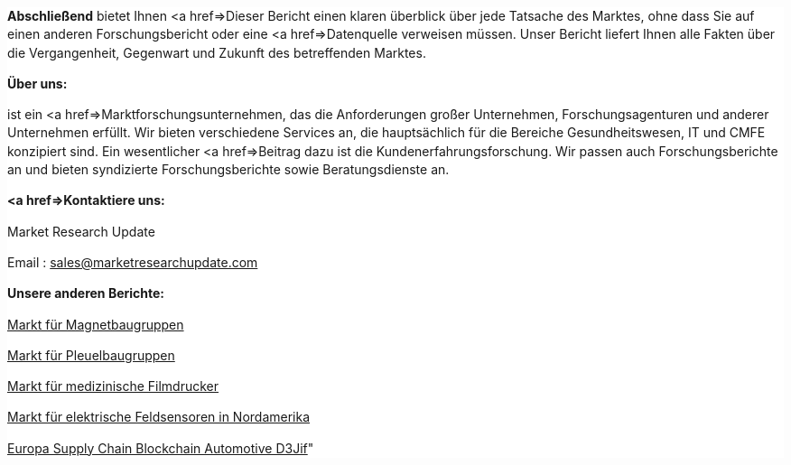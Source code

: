 
<strong>Abschließend</strong> bietet Ihnen <a href=>Dieser</a> Bericht einen klaren überblick über jede Tatsache des Marktes, ohne dass Sie auf einen anderen Forschungsbericht oder eine <a href=>Datenquelle</a> verweisen müssen. Unser Bericht liefert Ihnen alle Fakten über die Vergangenheit, Gegenwart und Zukunft des betreffenden Marktes.



<strong>Über uns:</strong>

 ist ein <a href=>Marktfors</a>chungsunternehmen, das die Anforderungen großer Unternehmen, Forschungsagenturen und anderer Unternehmen erfüllt. Wir bieten verschiedene Services an, die hauptsächlich für die Bereiche Gesundheitswesen, IT und CMFE konzipiert sind. Ein wesentlicher <a href=>Beitrag</a> dazu ist die Kundenerfahrungsforschung. Wir passen auch Forschungsberichte an und bieten syndizierte Forschungsberichte sowie Beratungsdienste an.



<strong><a href=>Kontaktiere uns:</a></strong>

Market Research Update

Email : sales@marketresearchupdate.com



<strong>Unsere anderen Berichte:</strong>

<a href=https://www.linkedin.com/pulse/magnet-assemblies-market-2023-challenges-business>Markt für Magnetbaugruppen</a>

<a href=https://www.linkedin.com/pulse/connecting-rod-assy-market-report-2023-top-company>Markt für Pleuelbaugruppen</a>

<a href=https://www.linkedin.com/pulse/medical-film-printer-market-outlooks-2023-size>Markt für medizinische Filmdrucker</a>

<a href=https://www.linkedin.com/pulse/north-america-electric-field-sensors-market-2030>Markt für elektrische Feldsensoren in Nordamerika</a>

<a href=https://www.linkedin.com/pulse/europe-supply-chain-blockchain-automotive-d3jif/>Europa Supply Chain Blockchain Automotive D3Jif</a>"
